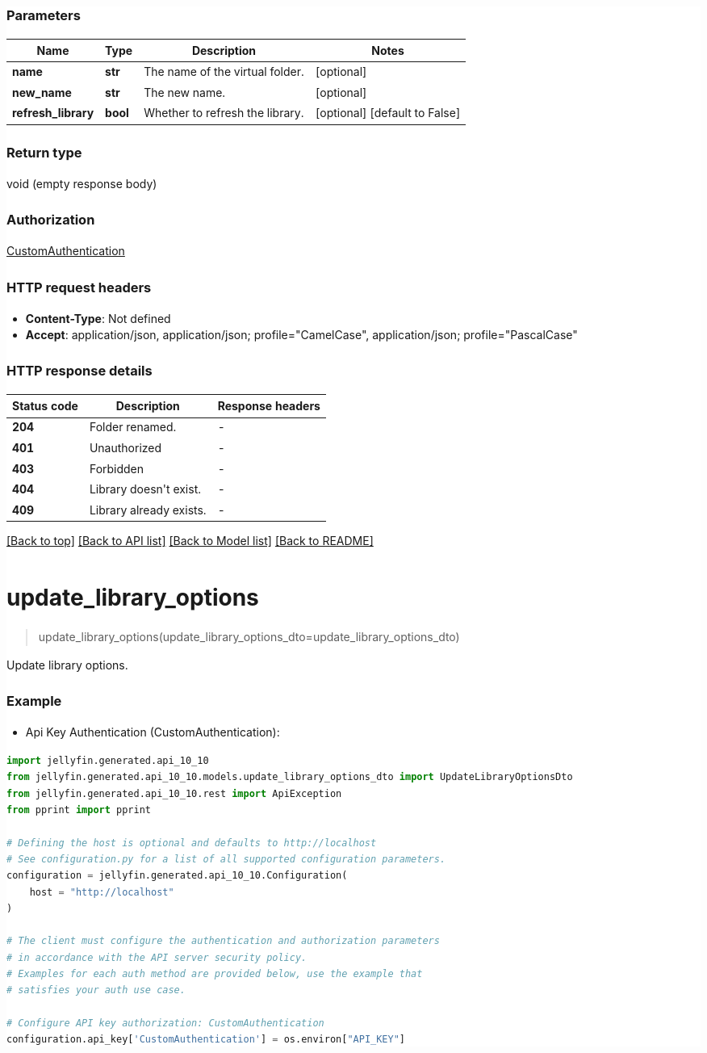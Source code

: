 

### Parameters


Name | Type | Description  | Notes
------------- | ------------- | ------------- | -------------
 **name** | **str**| The name of the virtual folder. | [optional] 
 **new_name** | **str**| The new name. | [optional] 
 **refresh_library** | **bool**| Whether to refresh the library. | [optional] [default to False]

### Return type

void (empty response body)

### Authorization

[CustomAuthentication](../README.md#CustomAuthentication)

### HTTP request headers

 - **Content-Type**: Not defined
 - **Accept**: application/json, application/json; profile="CamelCase", application/json; profile="PascalCase"

### HTTP response details

| Status code | Description | Response headers |
|-------------|-------------|------------------|
**204** | Folder renamed. |  -  |
**401** | Unauthorized |  -  |
**403** | Forbidden |  -  |
**404** | Library doesn&#39;t exist. |  -  |
**409** | Library already exists. |  -  |

[[Back to top]](#) [[Back to API list]](../README.md#documentation-for-api-endpoints) [[Back to Model list]](../README.md#documentation-for-models) [[Back to README]](../README.md)

# **update_library_options**
> update_library_options(update_library_options_dto=update_library_options_dto)

Update library options.

### Example

* Api Key Authentication (CustomAuthentication):

```python
import jellyfin.generated.api_10_10
from jellyfin.generated.api_10_10.models.update_library_options_dto import UpdateLibraryOptionsDto
from jellyfin.generated.api_10_10.rest import ApiException
from pprint import pprint

# Defining the host is optional and defaults to http://localhost
# See configuration.py for a list of all supported configuration parameters.
configuration = jellyfin.generated.api_10_10.Configuration(
    host = "http://localhost"
)

# The client must configure the authentication and authorization parameters
# in accordance with the API server security policy.
# Examples for each auth method are provided below, use the example that
# satisfies your auth use case.

# Configure API key authorization: CustomAuthentication
configuration.api_key['CustomAuthentication'] = os.environ["API_KEY"]
```